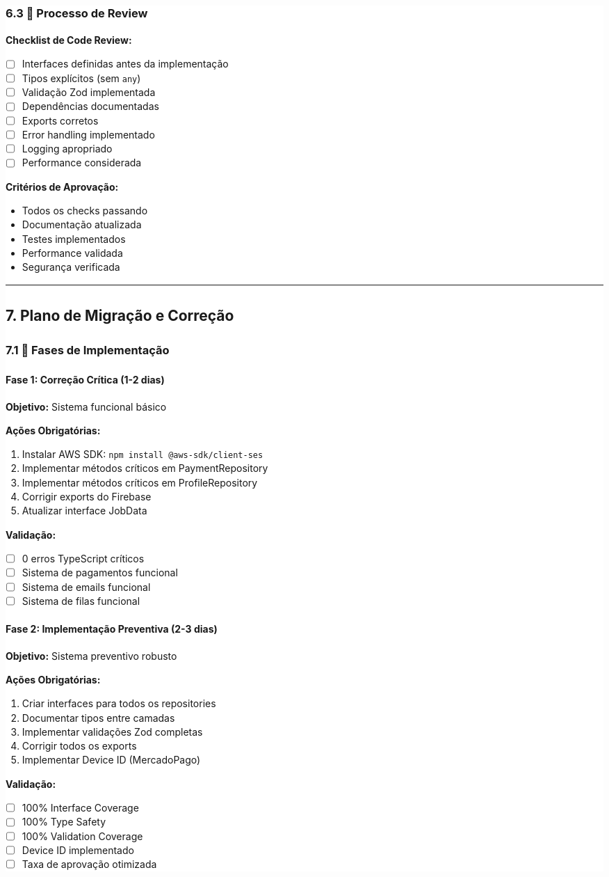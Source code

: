 ### 6.3 🎯 **Processo de Review**

**Checklist de Code Review:**
- [ ] Interfaces definidas antes da implementação
- [ ] Tipos explícitos (sem `any`)
- [ ] Validação Zod implementada
- [ ] Dependências documentadas
- [ ] Exports corretos
- [ ] Error handling implementado
- [ ] Logging apropriado
- [ ] Performance considerada

**Critérios de Aprovação:**
- Todos os checks passando
- Documentação atualizada
- Testes implementados
- Performance validada
- Segurança verificada

---

## 7. Plano de Migração e Correção

### 7.1 🚀 **Fases de Implementação**

#### **Fase 1: Correção Crítica (1-2 dias)**
**Objetivo:** Sistema funcional básico

**Ações Obrigatórias:**
1. Instalar AWS SDK: `npm install @aws-sdk/client-ses`
2. Implementar métodos críticos em PaymentRepository
3. Implementar métodos críticos em ProfileRepository
4. Corrigir exports do Firebase
5. Atualizar interface JobData

**Validação:**
- [ ] 0 erros TypeScript críticos
- [ ] Sistema de pagamentos funcional
- [ ] Sistema de emails funcional
- [ ] Sistema de filas funcional

#### **Fase 2: Implementação Preventiva (2-3 dias)**
**Objetivo:** Sistema preventivo robusto

**Ações Obrigatórias:**
1. Criar interfaces para todos os repositories
2. Documentar tipos entre camadas
3. Implementar validações Zod completas
4. Corrigir todos os exports
5. Implementar Device ID (MercadoPago)

**Validação:**
- [ ] 100% Interface Coverage
- [ ] 100% Type Safety
- [ ] 100% Validation Coverage
- [ ] Device ID implementado
- [ ] Taxa de aprovação otimizada
